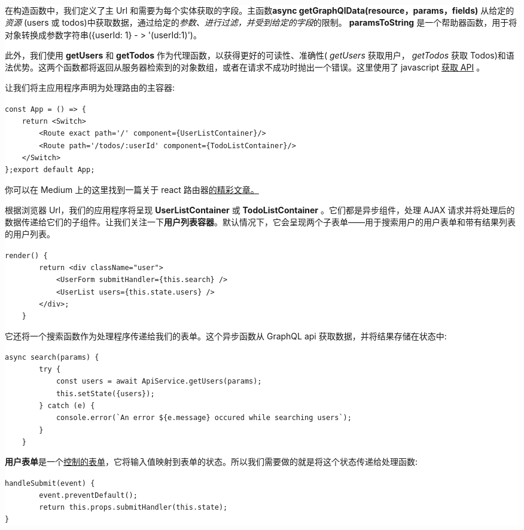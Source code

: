 ```
```

在构造函数中，我们定义了主 Url 和需要为每个实体获取的字段。主函数**async getGraphQlData(resource，params，fields)** 从给定的*资源* (users 或 todos)中获取数据，通过给定的*参数、*进行过滤，并受到给定的*字段*的限制。 **paramsToString** 是一个帮助器函数，用于将对象转换成参数字符串({userId: 1} - > '(userId:1)')。

此外，我们使用 **getUsers** 和 **getTodos** 作为代理函数，以获得更好的可读性、准确性( *getUsers* 获取用户， *getTodos* 获取 Todos)和语法优势。这两个函数都将返回从服务器检索到的对象数组，或者在请求不成功时抛出一个错误。这里使用了 javascript [获取 API](https://developer.mozilla.org/en-US/docs/Web/API/Fetch_API/Using_Fetch) 。

让我们将主应用程序声明为处理路由的主容器:

```
const App = () => {
    return <Switch>
        <Route exact path='/' component={UserListContainer}/>
        <Route path='/todos/:userId' component={TodoListContainer}/>
    </Switch>
};export default App;
```

你可以在 Medium 上的这里找到一篇关于 react 路由器[的精彩文章。](https://medium.com/@pshrmn/a-simple-react-router-v4-tutorial-7f23ff27adf)

根据浏览器 Url，我们的应用程序将呈现 **UserListContainer** 或 **TodoListContainer** 。它们都是异步组件，处理 AJAX 请求并将处理后的数据传递给它们的子组件。让我们关注一下**用户列表容器**。默认情况下，它会呈现两个子表单——用于搜索用户的用户表单和带有结果列表的用户列表。

```
render() {
        return <div className="user">
            <UserForm submitHandler={this.search} />
            <UserList users={this.state.users} />
        </div>;
    }
```

它还将一个搜索函数作为处理程序传递给我们的表单。这个异步函数从 GraphQL api 获取数据，并将结果存储在状态中:

```
async search(params) {
        try {
            const users = await ApiService.getUsers(params);
            this.setState({users});
        } catch (e) {
            console.error(`An error ${e.message} occured while searching users`);
        }
    }
```

**用户表单**是一个[控制的表单](https://reactjs.org/docs/forms.html)，它将输入值映射到表单的状态。所以我们需要做的就是将这个状态传递给处理函数:

```
handleSubmit(event) {
        event.preventDefault();
        return this.props.submitHandler(this.state);
}
```
